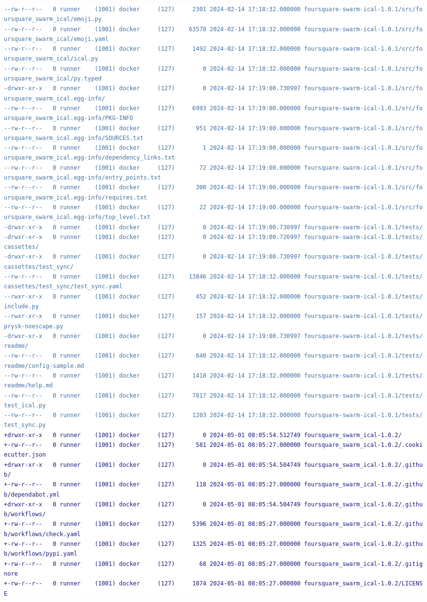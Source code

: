 ```diff
--rw-r--r--   0 runner    (1001) docker     (127)     2301 2024-02-14 17:18:32.000000 foursquare-swarm-ical-1.0.1/src/foursquare_swarm_ical/emoji.py
--rw-r--r--   0 runner    (1001) docker     (127)    63578 2024-02-14 17:18:32.000000 foursquare-swarm-ical-1.0.1/src/foursquare_swarm_ical/emoji.yaml
--rw-r--r--   0 runner    (1001) docker     (127)     1492 2024-02-14 17:18:32.000000 foursquare-swarm-ical-1.0.1/src/foursquare_swarm_ical/ical.py
--rw-r--r--   0 runner    (1001) docker     (127)        0 2024-02-14 17:18:32.000000 foursquare-swarm-ical-1.0.1/src/foursquare_swarm_ical/py.typed
-drwxr-xr-x   0 runner    (1001) docker     (127)        0 2024-02-14 17:19:00.730997 foursquare-swarm-ical-1.0.1/src/foursquare_swarm_ical.egg-info/
--rw-r--r--   0 runner    (1001) docker     (127)     6993 2024-02-14 17:19:00.000000 foursquare-swarm-ical-1.0.1/src/foursquare_swarm_ical.egg-info/PKG-INFO
--rw-r--r--   0 runner    (1001) docker     (127)      951 2024-02-14 17:19:00.000000 foursquare-swarm-ical-1.0.1/src/foursquare_swarm_ical.egg-info/SOURCES.txt
--rw-r--r--   0 runner    (1001) docker     (127)        1 2024-02-14 17:19:00.000000 foursquare-swarm-ical-1.0.1/src/foursquare_swarm_ical.egg-info/dependency_links.txt
--rw-r--r--   0 runner    (1001) docker     (127)       72 2024-02-14 17:19:00.000000 foursquare-swarm-ical-1.0.1/src/foursquare_swarm_ical.egg-info/entry_points.txt
--rw-r--r--   0 runner    (1001) docker     (127)      300 2024-02-14 17:19:00.000000 foursquare-swarm-ical-1.0.1/src/foursquare_swarm_ical.egg-info/requires.txt
--rw-r--r--   0 runner    (1001) docker     (127)       22 2024-02-14 17:19:00.000000 foursquare-swarm-ical-1.0.1/src/foursquare_swarm_ical.egg-info/top_level.txt
-drwxr-xr-x   0 runner    (1001) docker     (127)        0 2024-02-14 17:19:00.730997 foursquare-swarm-ical-1.0.1/tests/
-drwxr-xr-x   0 runner    (1001) docker     (127)        0 2024-02-14 17:19:00.726997 foursquare-swarm-ical-1.0.1/tests/cassettes/
-drwxr-xr-x   0 runner    (1001) docker     (127)        0 2024-02-14 17:19:00.730997 foursquare-swarm-ical-1.0.1/tests/cassettes/test_sync/
--rw-r--r--   0 runner    (1001) docker     (127)    13846 2024-02-14 17:18:32.000000 foursquare-swarm-ical-1.0.1/tests/cassettes/test_sync/test_sync.yaml
--rwxr-xr-x   0 runner    (1001) docker     (127)      452 2024-02-14 17:18:32.000000 foursquare-swarm-ical-1.0.1/tests/include.py
--rwxr-xr-x   0 runner    (1001) docker     (127)      157 2024-02-14 17:18:32.000000 foursquare-swarm-ical-1.0.1/tests/prysk-noescape.py
-drwxr-xr-x   0 runner    (1001) docker     (127)        0 2024-02-14 17:19:00.730997 foursquare-swarm-ical-1.0.1/tests/readme/
--rw-r--r--   0 runner    (1001) docker     (127)      640 2024-02-14 17:18:32.000000 foursquare-swarm-ical-1.0.1/tests/readme/config-sample.md
--rw-r--r--   0 runner    (1001) docker     (127)     1418 2024-02-14 17:18:32.000000 foursquare-swarm-ical-1.0.1/tests/readme/help.md
--rw-r--r--   0 runner    (1001) docker     (127)     7817 2024-02-14 17:18:32.000000 foursquare-swarm-ical-1.0.1/tests/test_ical.py
--rw-r--r--   0 runner    (1001) docker     (127)     1203 2024-02-14 17:18:32.000000 foursquare-swarm-ical-1.0.1/tests/test_sync.py
+drwxr-xr-x   0 runner    (1001) docker     (127)        0 2024-05-01 08:05:54.512749 foursquare_swarm_ical-1.0.2/
+-rw-r--r--   0 runner    (1001) docker     (127)      581 2024-05-01 08:05:27.000000 foursquare_swarm_ical-1.0.2/.cookiecutter.json
+drwxr-xr-x   0 runner    (1001) docker     (127)        0 2024-05-01 08:05:54.504749 foursquare_swarm_ical-1.0.2/.github/
+-rw-r--r--   0 runner    (1001) docker     (127)      118 2024-05-01 08:05:27.000000 foursquare_swarm_ical-1.0.2/.github/dependabot.yml
+drwxr-xr-x   0 runner    (1001) docker     (127)        0 2024-05-01 08:05:54.504749 foursquare_swarm_ical-1.0.2/.github/workflows/
+-rw-r--r--   0 runner    (1001) docker     (127)     5396 2024-05-01 08:05:27.000000 foursquare_swarm_ical-1.0.2/.github/workflows/check.yaml
+-rw-r--r--   0 runner    (1001) docker     (127)     1325 2024-05-01 08:05:27.000000 foursquare_swarm_ical-1.0.2/.github/workflows/pypi.yaml
+-rw-r--r--   0 runner    (1001) docker     (127)       68 2024-05-01 08:05:27.000000 foursquare_swarm_ical-1.0.2/.gitignore
+-rw-r--r--   0 runner    (1001) docker     (127)     1074 2024-05-01 08:05:27.000000 foursquare_swarm_ical-1.0.2/LICENSE
```